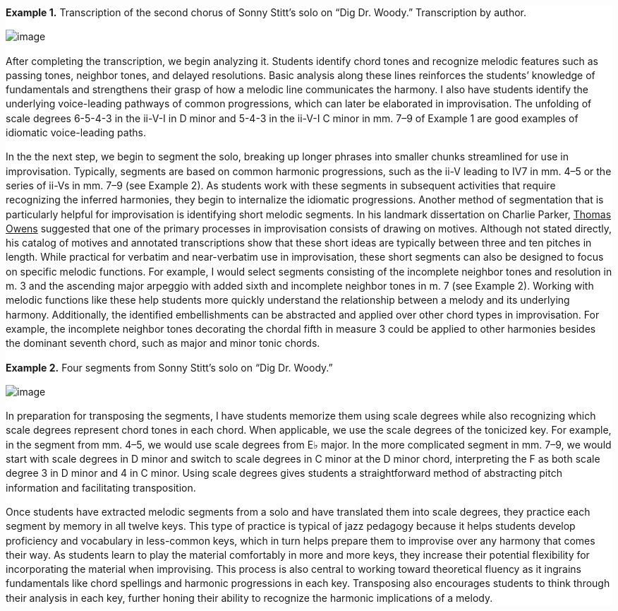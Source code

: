 **Example 1.** Transcription of the second chorus of Sonny Stitt’s solo on “Dig Dr. Woody.” Transcription by author.

<img src="{{ site.baseurl }}/images/britton01.png" alt="image" />

After completing the transcription, we begin analyzing it. Students identify chord tones and recognize melodic features such as passing tones, neighbor tones, and delayed resolutions. Basic analysis along these lines reinforces the students’ knowledge of fundamentals and strengthens their grasp of how a melodic line communicates the harmony. I also have students identify the underlying voice-leading pathways of common progressions, which can later be elaborated in improvisation. The unfolding of scale degrees 6-5-4-3 in the ii-V-I in D minor and 5-4-3 in the ii-V-I C minor in mm. 7–9 of Example 1 are good examples of idiomatic voice-leading paths.

In the the next step, we begin to segment the solo, breaking up longer phrases into smaller chunks streamlined for use in improvisation. Typically, segments are based on common harmonic progressions, such as the ii-V leading to IV7 in mm. 4–5 or the series of ii-Vs in mm. 7–9 (see Example 2). As students work with these segments in subsequent activities that require recognizing the inferred harmonies, they begin to internalize the idiomatic progressions. Another method of segmentation that is particularly helpful for improvisation is identifying short melodic segments. In his landmark dissertation on Charlie Parker, [Thomas Owens](http://www3.telus.net/sametz/charts/Charlie%20Parker%20Dissertation%20Volume%20I%20-%20Thomas%20Owens%201974.pdf) suggested that one of the primary processes in improvisation consists of drawing on motives. Although not stated directly, his catalog of motives and annotated transcriptions show that these short ideas are typically between three and ten pitches in length. While practical for verbatim and near-verbatim use in improvisation, these short segments can also be designed to focus on specific melodic functions. For example, I would select segments consisting of the incomplete neighbor tones and resolution in m. 3 and the ascending major arpeggio with added sixth and incomplete neighbor tones in m. 7 (see Example 2). Working with melodic functions like these help students more quickly understand the relationship between a melody and its underlying harmony. Additionally, the identified embellishments can be abstracted and applied over other chord types in improvisation. For example, the incomplete neighbor tones decorating the chordal fifth in measure 3 could be applied to other harmonies besides the dominant seventh chord, such as major and minor tonic chords.

**Example 2.** Four segments from Sonny Stitt’s solo on “Dig Dr. Woody.”

<img src="{{ site.baseurl }}/images/britton02.png" alt="image" />

In preparation for transposing the segments, I have students memorize them using scale degrees while also recognizing which scale degrees represent chord tones in each chord. When applicable, we use the scale degrees of the tonicized key. For example, in the segment from mm. 4–5, we would use scale degrees from E&#9837; major. In the more complicated segment in mm. 7–9, we would start with scale degrees in D minor and switch to scale degrees in C minor at the D minor chord, interpreting the F as both scale degree 3 in D minor and 4 in C minor. Using scale degrees gives students a straightforward method of abstracting pitch information and facilitating transposition.

Once students have extracted melodic segments from a solo and have translated them into scale degrees, they practice each segment by memory in all twelve keys. This type of practice is typical of jazz pedagogy because it helps students develop proficiency and vocabulary in less-common keys, which in turn helps prepare them to improvise over any harmony that comes their way. As students learn to play the material comfortably in more and more keys, they increase their potential flexibility for incorporating the material when improvising. This process is also central to working toward theoretical fluency as it ingrains fundamentals like chord spellings and harmonic progressions in each key. Transposing also encourages students to think through their analysis in each key, further honing their ability to recognize the harmonic implications of a melody.

